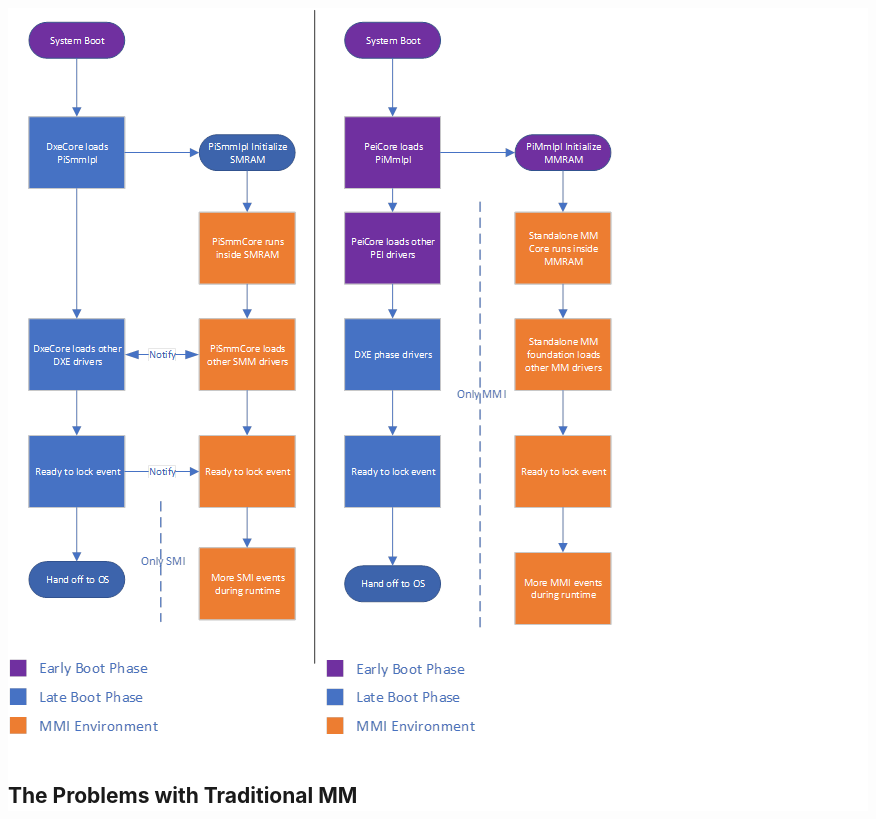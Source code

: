 <img src="images/TraditionalAndStandaloneMm/dispatch_overview.png" alt="Dispatch Overview" />
</center>

## The Problems with Traditional MM
